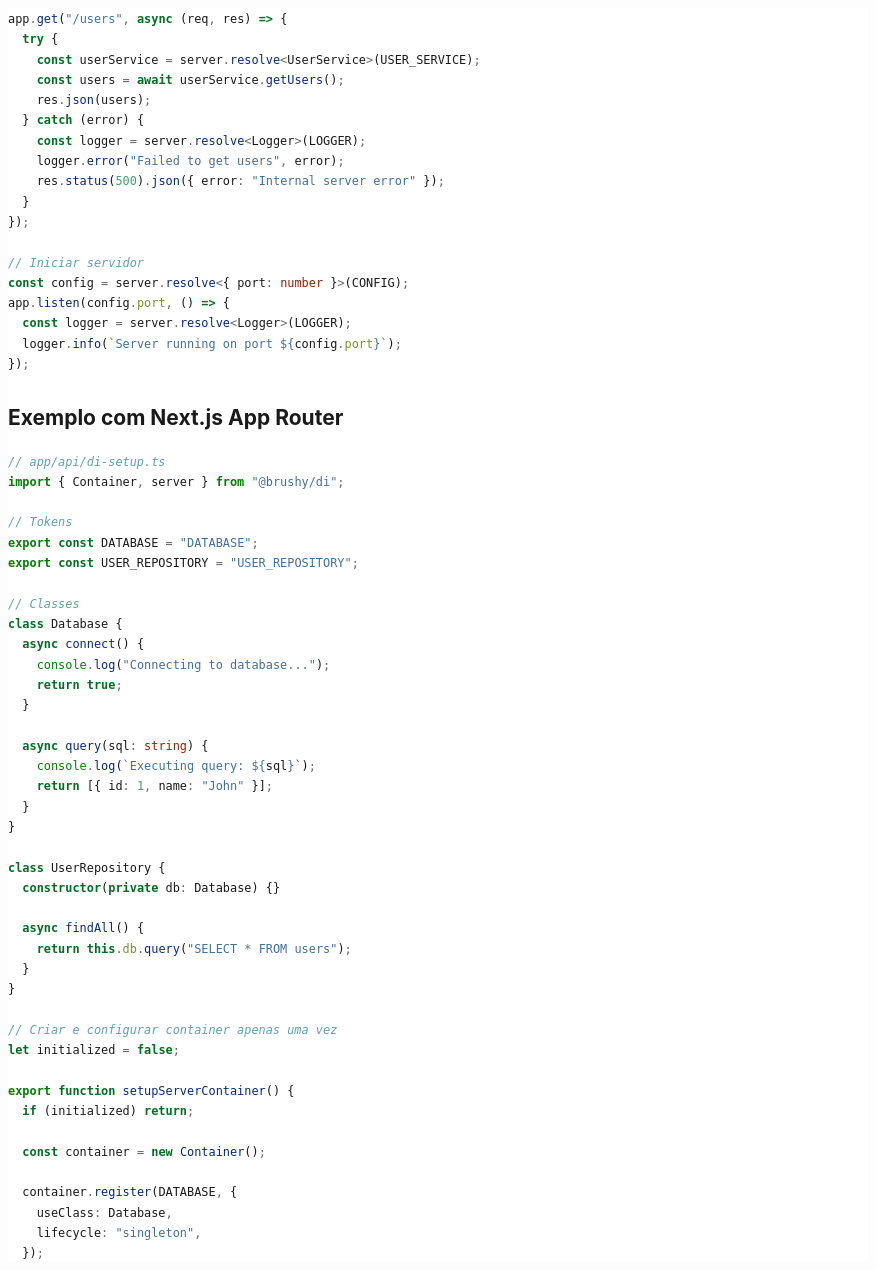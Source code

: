 ```typescript
app.get("/users", async (req, res) => {
  try {
    const userService = server.resolve<UserService>(USER_SERVICE);
    const users = await userService.getUsers();
    res.json(users);
  } catch (error) {
    const logger = server.resolve<Logger>(LOGGER);
    logger.error("Failed to get users", error);
    res.status(500).json({ error: "Internal server error" });
  }
});

// Iniciar servidor
const config = server.resolve<{ port: number }>(CONFIG);
app.listen(config.port, () => {
  const logger = server.resolve<Logger>(LOGGER);
  logger.info(`Server running on port ${config.port}`);
});
```

## Exemplo com Next.js App Router

```typescript
// app/api/di-setup.ts
import { Container, server } from "@brushy/di";

// Tokens
export const DATABASE = "DATABASE";
export const USER_REPOSITORY = "USER_REPOSITORY";

// Classes
class Database {
  async connect() {
    console.log("Connecting to database...");
    return true;
  }

  async query(sql: string) {
    console.log(`Executing query: ${sql}`);
    return [{ id: 1, name: "John" }];
  }
}

class UserRepository {
  constructor(private db: Database) {}

  async findAll() {
    return this.db.query("SELECT * FROM users");
  }
}

// Criar e configurar container apenas uma vez
let initialized = false;

export function setupServerContainer() {
  if (initialized) return;

  const container = new Container();

  container.register(DATABASE, {
    useClass: Database,
    lifecycle: "singleton",
  });
```